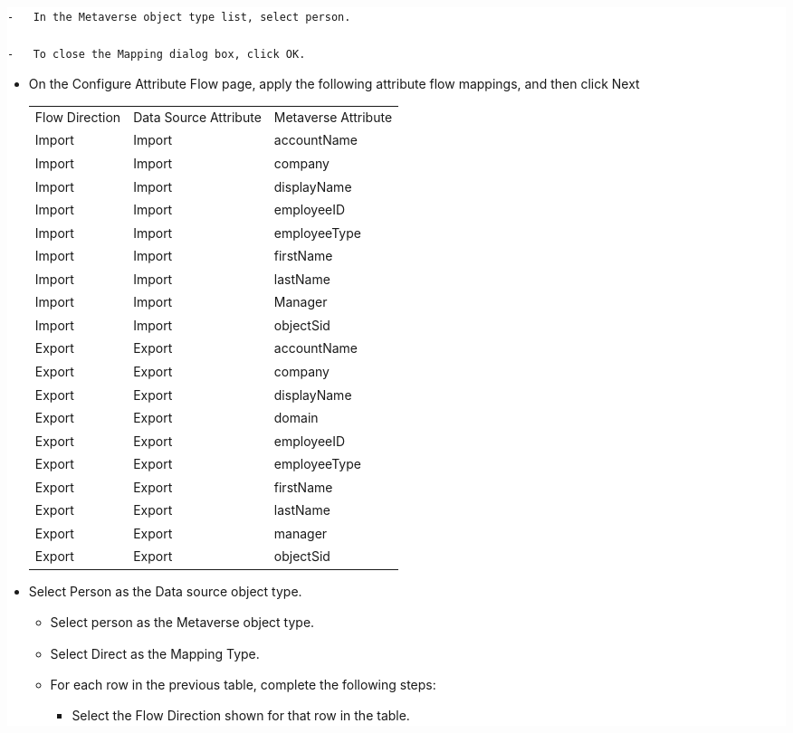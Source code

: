     -   In the Metaverse object type list, select person.

    -   To close the Mapping dialog box, click OK.

-   On the Configure Attribute Flow page, apply the following attribute flow mappings, and then click Next

    ||||
    |-|-|-|
    |Flow Direction|Data Source Attribute|Metaverse Attribute|
    |Import|Import|accountName|
    |Import|Import|company|
    |Import|Import|displayName|
    |Import|Import|employeeID|
    |Import|Import|employeeType|
    |Import|Import|firstName|
    |Import|Import|lastName|
    |Import|Import|Manager|
    |Import|Import|objectSid|
    |Export|Export|accountName|
    |Export|Export|company|
    |Export|Export|displayName|
    |Export|Export|domain|
    |Export|Export|employeeID|
    |Export|Export|employeeType|
    |Export|Export|firstName|
    |Export|Export|lastName|
    |Export|Export|manager|
    |Export|Export|objectSid|

-   Select Person as the Data source object type.

    -   Select person as the Metaverse object type.

    -   Select Direct as the Mapping Type.

    -   For each row in the previous table, complete the following steps:

        -   Select the Flow Direction shown for that row in the table.
